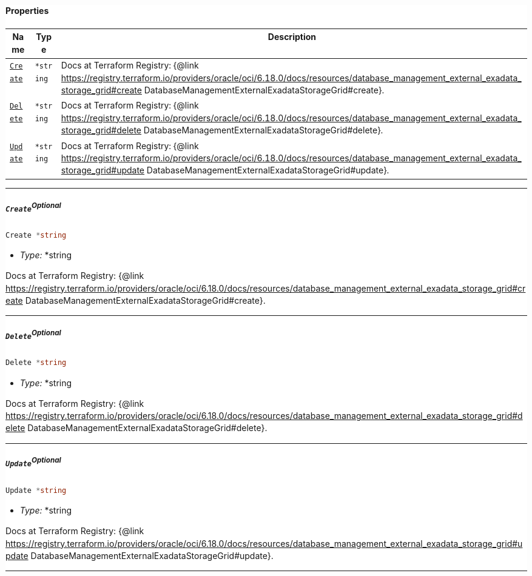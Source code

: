 #### Properties <a name="Properties" id="Properties"></a>

| **Name** | **Type** | **Description** |
| --- | --- | --- |
| <code><a href="#rhizo-co-terraform-provider-oci.databaseManagementExternalExadataStorageGrid.DatabaseManagementExternalExadataStorageGridTimeouts.property.create">Create</a></code> | <code>*string</code> | Docs at Terraform Registry: {@link https://registry.terraform.io/providers/oracle/oci/6.18.0/docs/resources/database_management_external_exadata_storage_grid#create DatabaseManagementExternalExadataStorageGrid#create}. |
| <code><a href="#rhizo-co-terraform-provider-oci.databaseManagementExternalExadataStorageGrid.DatabaseManagementExternalExadataStorageGridTimeouts.property.delete">Delete</a></code> | <code>*string</code> | Docs at Terraform Registry: {@link https://registry.terraform.io/providers/oracle/oci/6.18.0/docs/resources/database_management_external_exadata_storage_grid#delete DatabaseManagementExternalExadataStorageGrid#delete}. |
| <code><a href="#rhizo-co-terraform-provider-oci.databaseManagementExternalExadataStorageGrid.DatabaseManagementExternalExadataStorageGridTimeouts.property.update">Update</a></code> | <code>*string</code> | Docs at Terraform Registry: {@link https://registry.terraform.io/providers/oracle/oci/6.18.0/docs/resources/database_management_external_exadata_storage_grid#update DatabaseManagementExternalExadataStorageGrid#update}. |

---

##### `Create`<sup>Optional</sup> <a name="Create" id="rhizo-co-terraform-provider-oci.databaseManagementExternalExadataStorageGrid.DatabaseManagementExternalExadataStorageGridTimeouts.property.create"></a>

```go
Create *string
```

- *Type:* *string

Docs at Terraform Registry: {@link https://registry.terraform.io/providers/oracle/oci/6.18.0/docs/resources/database_management_external_exadata_storage_grid#create DatabaseManagementExternalExadataStorageGrid#create}.

---

##### `Delete`<sup>Optional</sup> <a name="Delete" id="rhizo-co-terraform-provider-oci.databaseManagementExternalExadataStorageGrid.DatabaseManagementExternalExadataStorageGridTimeouts.property.delete"></a>

```go
Delete *string
```

- *Type:* *string

Docs at Terraform Registry: {@link https://registry.terraform.io/providers/oracle/oci/6.18.0/docs/resources/database_management_external_exadata_storage_grid#delete DatabaseManagementExternalExadataStorageGrid#delete}.

---

##### `Update`<sup>Optional</sup> <a name="Update" id="rhizo-co-terraform-provider-oci.databaseManagementExternalExadataStorageGrid.DatabaseManagementExternalExadataStorageGridTimeouts.property.update"></a>

```go
Update *string
```

- *Type:* *string

Docs at Terraform Registry: {@link https://registry.terraform.io/providers/oracle/oci/6.18.0/docs/resources/database_management_external_exadata_storage_grid#update DatabaseManagementExternalExadataStorageGrid#update}.

---